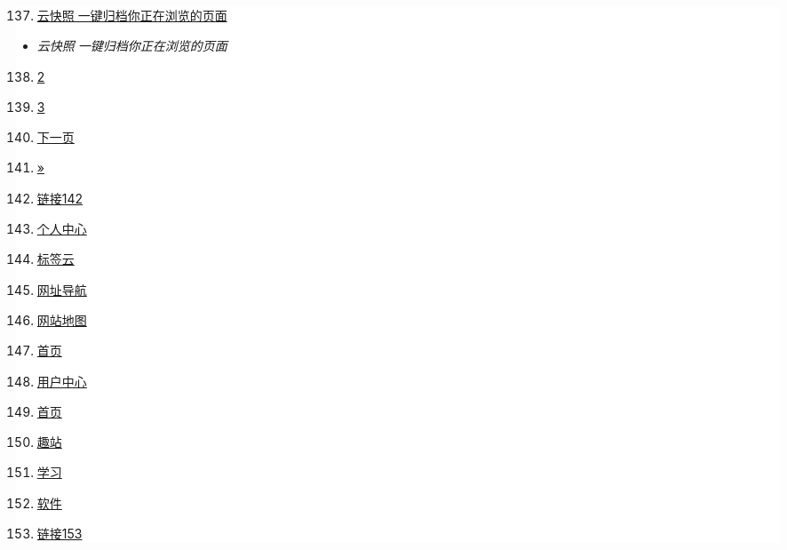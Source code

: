 137. [云快照 一键归档你正在浏览的页面](https://www.ahhhhfs.com/21569/)
   - *云快照 一键归档你正在浏览的页面*

138. [2](https://www.ahhhhfs.com/software/chrome/page/2/)

139. [3](https://www.ahhhhfs.com/software/chrome/page/3/)

140. [下一页](https://www.ahhhhfs.com/software/chrome/page/2/)

141. [»](https://www.ahhhhfs.com/software/chrome/page/3/)

142. [链接142](https://www.ahhhhfs.com/)

143. [个人中心](https://www.ahhhhfs.com/user)

144. [标签云](https://www.ahhhhfs.com/tags)

145. [网址导航](https://www.ahhhhfs.com/links)

146. [网站地图](https://www.ahhhhfs.com/sitemap_index.xml)

147. [首页](https://www.ahhhhfs.com/)

148. [用户中心](https://www.ahhhhfs.com/user)

149. [首页](https://www.ahhhhfs.com)

150. [趣站](https://www.ahhhhfs.com/funny_site/)

151. [学习](https://www.ahhhhfs.com/recourse/)

152. [软件](https://www.ahhhhfs.com/software/)

153. [链接153](https://www.ahhhhfs.com/)
